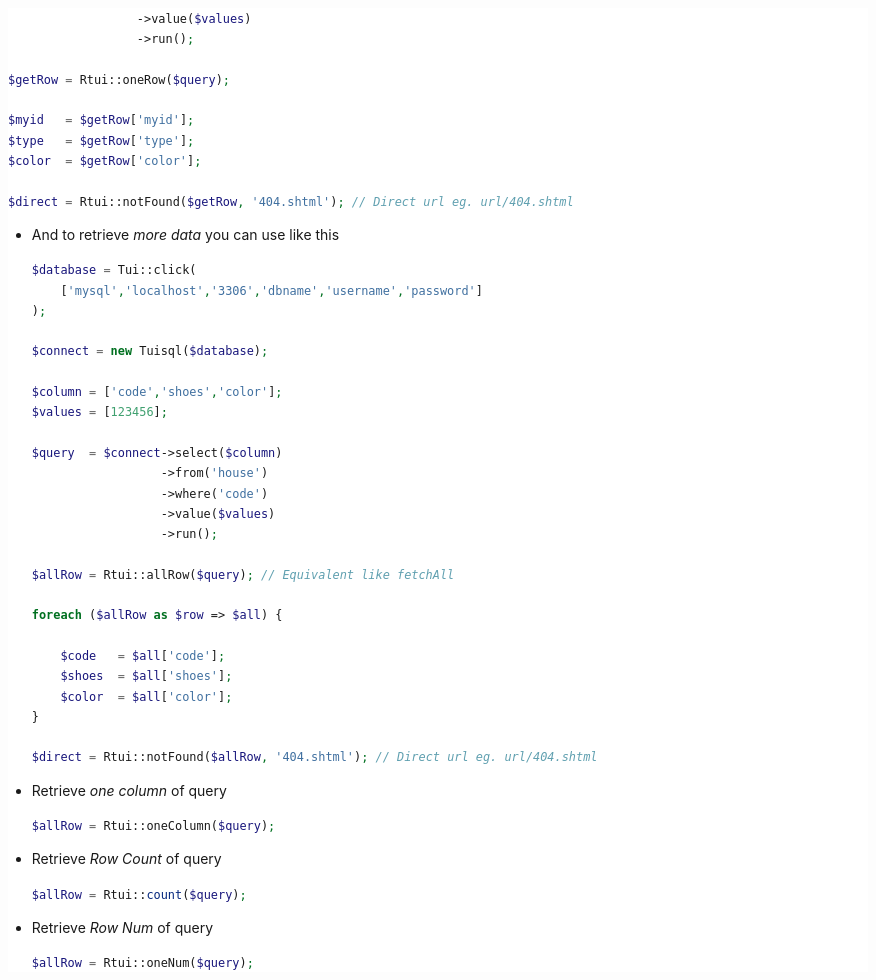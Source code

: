   ```php
                    ->value($values)
                    ->run();

  $getRow = Rtui::oneRow($query);

  $myid   = $getRow['myid'];
  $type   = $getRow['type'];
  $color  = $getRow['color'];

  $direct = Rtui::notFound($getRow, '404.shtml'); // Direct url eg. url/404.shtml
  ```

* And to retrieve _more data_ you can use like this
  ```php
  $database = Tui::click(
      ['mysql','localhost','3306','dbname','username','password']
  );

  $connect = new Tuisql($database);

  $column = ['code','shoes','color'];
  $values = [123456];

  $query  = $connect->select($column)
                    ->from('house')
                    ->where('code')
                    ->value($values)
                    ->run();

  $allRow = Rtui::allRow($query); // Equivalent like fetchAll

  foreach ($allRow as $row => $all) {

      $code   = $all['code'];
      $shoes  = $all['shoes'];
      $color  = $all['color'];
  }

  $direct = Rtui::notFound($allRow, '404.shtml'); // Direct url eg. url/404.shtml
  ```
  
* Retrieve _one column_ of query
  ```php
  $allRow = Rtui::oneColumn($query);
  ```
  
* Retrieve _Row Count_ of query
  ```php
  $allRow = Rtui::count($query);
  ```
  
* Retrieve _Row Num_ of query
  ```php
  $allRow = Rtui::oneNum($query);
  ```
  